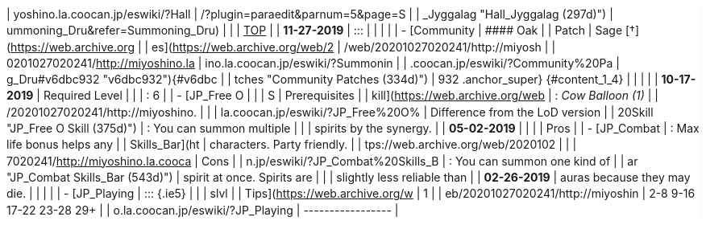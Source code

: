 | yoshino.la.coocan.jp/eswiki/?Hall | /?plugin=paraedit&parnum=5&page=S |
| _Jyggalag "Hall_Jyggalag (297d)") | ummoning_Dru&refer=Summoning_Dru) |
|                                   | [TOP](#navigator)                 |
| **11-27-2019**                    | :::                               |
|                                   |                                   |
| -   [Community                    | #### Oak                          |
|     Patch                         |  Sage [†](https://web.archive.org |
| es](https://web.archive.org/web/2 | /web/20201027020241/http://miyosh |
| 0201027020241/http://miyoshino.la | ino.la.coocan.jp/eswiki/?Summonin |
| .coocan.jp/eswiki/?Community%20Pa | g_Dru#v6dbc932 "v6dbc932"){#v6dbc |
| tches "Community Patches (334d)") | 932 .anchor_super} {#content_1_4} |
|                                   |                                   |
| **10-17-2019**                    | Required Level                    |
|                                   | :   6                             |
| -   [JP_Free O                    |                                   |
|     S                             | Prerequisites                     |
| kill](https://web.archive.org/web | :   *Cow Balloon (1)*             |
| /20201027020241/http://miyoshino. |                                   |
| la.coocan.jp/eswiki/?JP_Free%20O% | Difference from the LoD version   |
| 20Skill "JP_Free O Skill (375d)") | :   You can summon multiple       |
|                                   |     spirits by the synergy.       |
| **05-02-2019**                    |                                   |
|                                   | Pros                              |
| -   [JP_Combat                    | :   Max life bonus helps any      |
|     Skills_Bar](ht                |     characters. Party friendly.   |
| tps://web.archive.org/web/2020102 |                                   |
| 7020241/http://miyoshino.la.cooca | Cons                              |
| n.jp/eswiki/?JP_Combat%20Skills_B | :   You can summon one kind of    |
| ar "JP_Combat Skills_Bar (543d)") |     spirit at once. Spirits are   |
|                                   |     slightly less reliable than   |
| **02-26-2019**                    |     auras because they may die.   |
|                                   |                                   |
| -   [JP_Playing                   | ::: {.ie5}                        |
|                                   |   slvl                            |
|   Tips](https://web.archive.org/w |                      1            |
| eb/20201027020241/http://miyoshin | 2-8    9-16   17-22   23-28   29+ |
| o.la.coocan.jp/eswiki/?JP_Playing |   -----------------               |